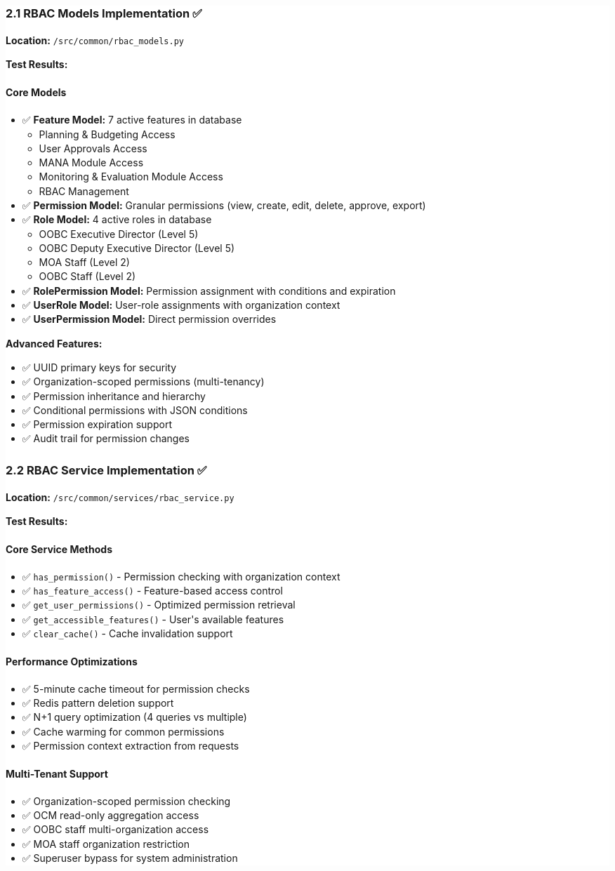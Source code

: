 ### 2.1 RBAC Models Implementation ✅

**Location:** `/src/common/rbac_models.py`

**Test Results:**

#### Core Models
- ✅ **Feature Model:** 7 active features in database
  - Planning & Budgeting Access
  - User Approvals Access
  - MANA Module Access
  - Monitoring & Evaluation Module Access
  - RBAC Management
- ✅ **Permission Model:** Granular permissions (view, create, edit, delete, approve, export)
- ✅ **Role Model:** 4 active roles in database
  - OOBC Executive Director (Level 5)
  - OOBC Deputy Executive Director (Level 5)
  - MOA Staff (Level 2)
  - OOBC Staff (Level 2)
- ✅ **RolePermission Model:** Permission assignment with conditions and expiration
- ✅ **UserRole Model:** User-role assignments with organization context
- ✅ **UserPermission Model:** Direct permission overrides

**Advanced Features:**
- ✅ UUID primary keys for security
- ✅ Organization-scoped permissions (multi-tenancy)
- ✅ Permission inheritance and hierarchy
- ✅ Conditional permissions with JSON conditions
- ✅ Permission expiration support
- ✅ Audit trail for permission changes

### 2.2 RBAC Service Implementation ✅

**Location:** `/src/common/services/rbac_service.py`

**Test Results:**

#### Core Service Methods
- ✅ `has_permission()` - Permission checking with organization context
- ✅ `has_feature_access()` - Feature-based access control
- ✅ `get_user_permissions()` - Optimized permission retrieval
- ✅ `get_accessible_features()` - User's available features
- ✅ `clear_cache()` - Cache invalidation support

#### Performance Optimizations
- ✅ 5-minute cache timeout for permission checks
- ✅ Redis pattern deletion support
- ✅ N+1 query optimization (4 queries vs multiple)
- ✅ Cache warming for common permissions
- ✅ Permission context extraction from requests

#### Multi-Tenant Support
- ✅ Organization-scoped permission checking
- ✅ OCM read-only aggregation access
- ✅ OOBC staff multi-organization access
- ✅ MOA staff organization restriction
- ✅ Superuser bypass for system administration
